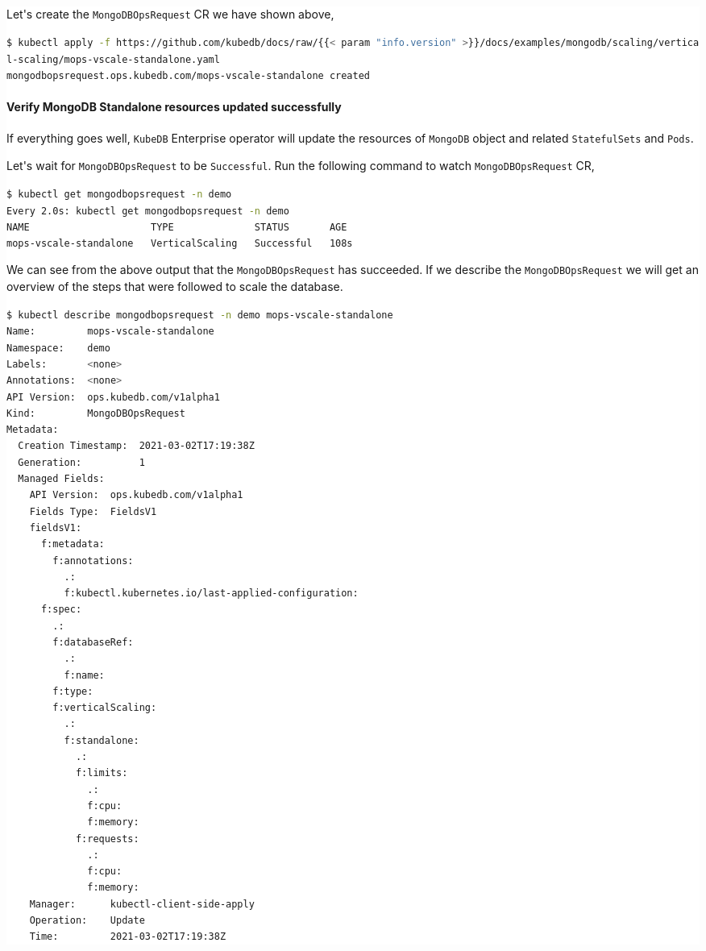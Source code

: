 Let's create the `MongoDBOpsRequest` CR we have shown above,

```bash
$ kubectl apply -f https://github.com/kubedb/docs/raw/{{< param "info.version" >}}/docs/examples/mongodb/scaling/vertical-scaling/mops-vscale-standalone.yaml
mongodbopsrequest.ops.kubedb.com/mops-vscale-standalone created
```

#### Verify MongoDB Standalone resources updated successfully 

If everything goes well, `KubeDB` Enterprise operator will update the resources of `MongoDB` object and related `StatefulSets` and `Pods`.

Let's wait for `MongoDBOpsRequest` to be `Successful`.  Run the following command to watch `MongoDBOpsRequest` CR,

```bash
$ kubectl get mongodbopsrequest -n demo
Every 2.0s: kubectl get mongodbopsrequest -n demo
NAME                     TYPE              STATUS       AGE
mops-vscale-standalone   VerticalScaling   Successful   108s
```

We can see from the above output that the `MongoDBOpsRequest` has succeeded. If we describe the `MongoDBOpsRequest` we will get an overview of the steps that were followed to scale the database.

```bash
$ kubectl describe mongodbopsrequest -n demo mops-vscale-standalone
Name:         mops-vscale-standalone
Namespace:    demo
Labels:       <none>
Annotations:  <none>
API Version:  ops.kubedb.com/v1alpha1
Kind:         MongoDBOpsRequest
Metadata:
  Creation Timestamp:  2021-03-02T17:19:38Z
  Generation:          1
  Managed Fields:
    API Version:  ops.kubedb.com/v1alpha1
    Fields Type:  FieldsV1
    fieldsV1:
      f:metadata:
        f:annotations:
          .:
          f:kubectl.kubernetes.io/last-applied-configuration:
      f:spec:
        .:
        f:databaseRef:
          .:
          f:name:
        f:type:
        f:verticalScaling:
          .:
          f:standalone:
            .:
            f:limits:
              .:
              f:cpu:
              f:memory:
            f:requests:
              .:
              f:cpu:
              f:memory:
    Manager:      kubectl-client-side-apply
    Operation:    Update
    Time:         2021-03-02T17:19:38Z
```